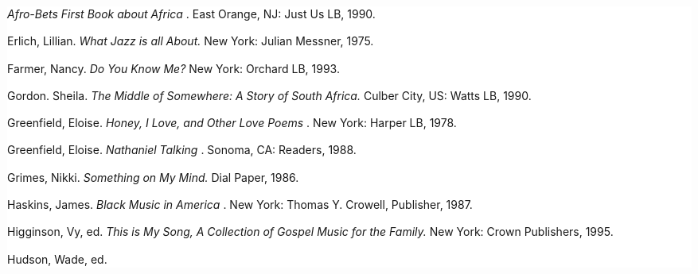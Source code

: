 <i>
Afro-Bets First Book about Africa
</i>
. East Orange, NJ: Just Us LB, 1990.
</p>
<p>
Erlich, Lillian.
<i>
What Jazz is all About.
</i>
New York: Julian Messner, 1975.
</p>
<p>
Farmer, Nancy.
<i>
Do You Know Me?
</i>
New York: Orchard LB, 1993.
</p>
<p>
Gordon. Sheila.
<i>
The Middle of Somewhere: A Story of South Africa.
</i>
Culber City, US: Watts LB, 1990.
</p>
<p>
Greenfield, Eloise.
<i>
Honey, I Love, and Other Love Poems
</i>
. New York: Harper LB, 1978.
</p>
<p>
Greenfield, Eloise.
<i>
Nathaniel Talking
</i>
. Sonoma, CA: Readers, 1988.
</p>
<p>
Grimes, Nikki.
<i>
Something on My Mind.
</i>
Dial Paper, 1986.
</p>
<p>
Haskins, James.
<i>
Black Music in America
</i>
. New York: Thomas Y. Crowell, Publisher, 1987.
</p>
<p>
Higginson, Vy, ed.
<i>
This is My Song, A Collection of Gospel Music for the Family.
</i>
New York: Crown Publishers, 1995.
</p>
<p>
Hudson, Wade, ed.
<i>